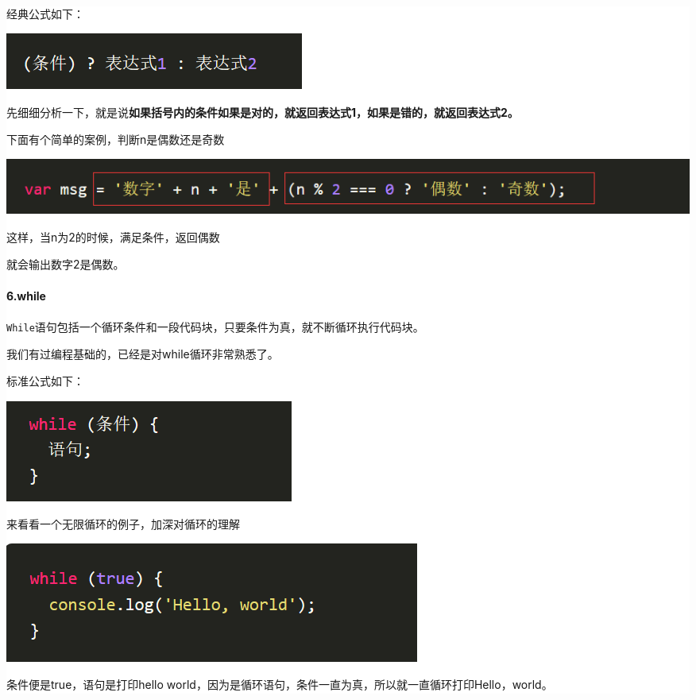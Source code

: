 经典公式如下：

![1555474644866](assets/1555474644866.png)

先细细分析一下，就是说**如果括号内的条件如果是对的，就返回表达式1，如果是错的，就返回表达式2。**

下面有个简单的案例，判断n是偶数还是奇数

![1555474745944](assets/1555474745944.png)

这样，当n为2的时候，满足条件，返回偶数

就会输出数字2是偶数。



#### 6.while

`While`语句包括一个循环条件和一段代码块，只要条件为真，就不断循环执行代码块。

我们有过编程基础的，已经是对while循环非常熟悉了。

标准公式如下：

![1555474916773](assets/1555474916773.png)

来看看一个无限循环的例子，加深对循环的理解

![1555474974563](assets/1555474974563.png)

条件便是true，语句是打印hello world，因为是循环语句，条件一直为真，所以就一直循环打印Hello，world。
